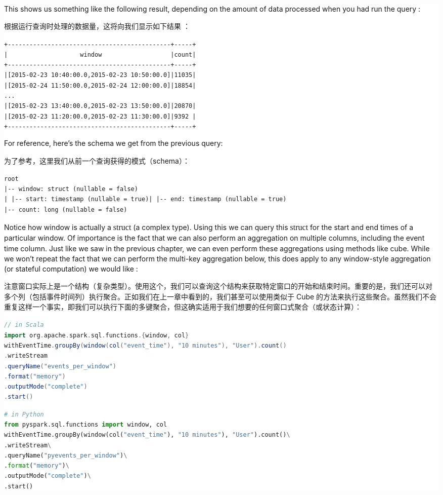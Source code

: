 This shows us something like the following result, depending on the amount of data processed when you had run the query : 

根据运行查询时处理的数据量，这将向我们显示如下结果 ：

```text
+---------------------------------------------+-----+
|                    window                   |count|
+---------------------------------------------+-----+
|[2015-02-23 10:40:00.0,2015-02-23 10:50:00.0]|11035|
|[2015-02-24 11:50:00.0,2015-02-24 12:00:00.0]|18854|
...
|[2015-02-23 13:40:00.0,2015-02-23 13:50:00.0]|20870|
|[2015-02-23 11:20:00.0,2015-02-23 11:30:00.0]|9392 |
+---------------------------------------------+-----+
```

For reference, here’s the schema we get from the previous query: 

为了参考，这里我们从前一个查询获得的模式（schema）：

```text
root
|-- window: struct (nullable = false)
| |-- start: timestamp (nullable = true)| |-- end: timestamp (nullable = true)
|-- count: long (nullable = false)
```

Notice how window is actually a <font face="constant-width" size=3>struct</font> (a complex type). Using this we can query this <font face="constant-width" size=3>struct</font> for the start and end times of a particular window. Of importance is the fact that we can also perform an aggregation on multiple columns, including the event time column. Just like we saw in the previous chapter, we can even perform these aggregations using methods like cube. While we won’t repeat the fact that we can perform the multi-key aggregation below, this does apply to any window-style aggregation (or stateful computation) we would like : 

注意窗口实际上是一个结构（复杂类型）。使用这个，我们可以查询这个结构来获取特定窗口的开始和结束时间。重要的是，我们还可以对多个列（包括事件时间列）执行聚合。正如我们在上一章中看到的，我们甚至可以使用类似于 Cube 的方法来执行这些聚合。虽然我们不会重复这样一个事实，即我们可以执行下面的多键聚合，但这确实适用于我们想要的任何窗口式聚合（或状态计算）：

```scala
// in Scala
import org.apache.spark.sql.functions.{window, col}
withEventTime.groupBy(window(col("event_time"), "10 minutes"), "User").count()
.writeStream
.queryName("events_per_window")
.format("memory")
.outputMode("complete")
.start()
```

```python
# in Python
from pyspark.sql.functions import window, col
withEventTime.groupBy(window(col("event_time"), "10 minutes"), "User").count()\
.writeStream\
.queryName("pyevents_per_window")\
.format("memory")\
.outputMode("complete")\
.start()
```
